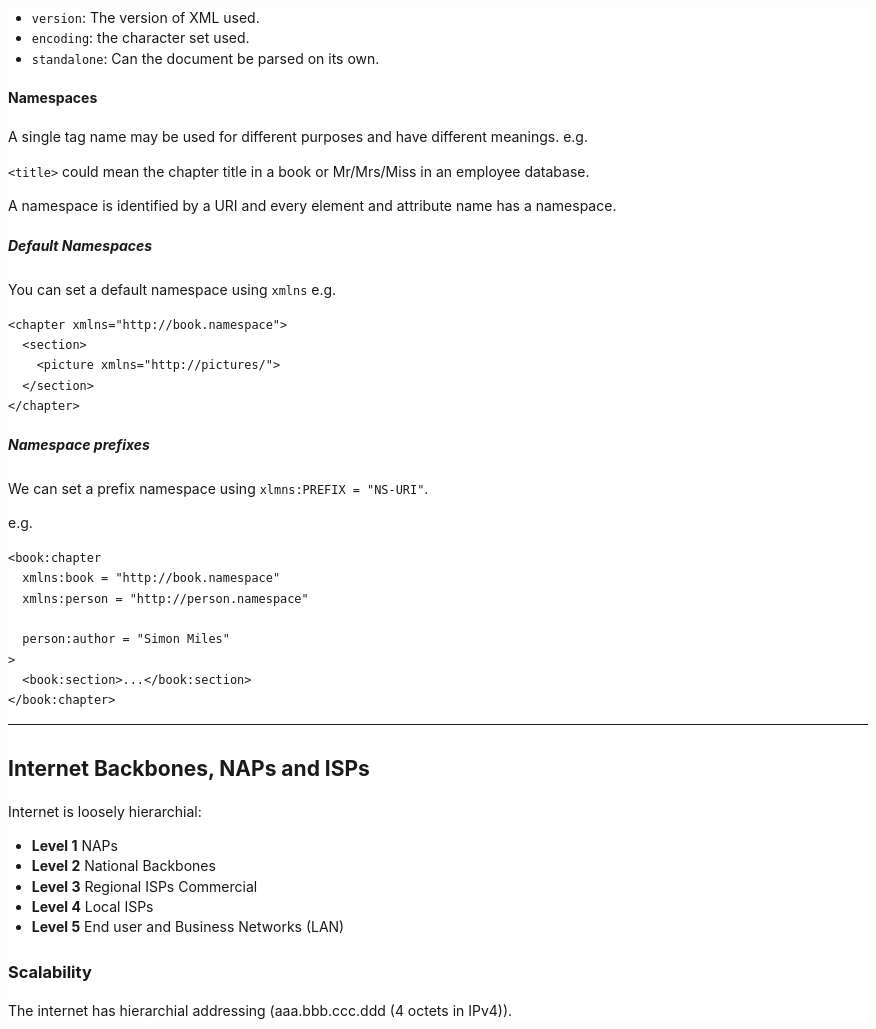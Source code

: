 - `version`: The version of XML used.
- `encoding`: the character set used.
- `standalone`: Can the document be parsed on its own.


#### Namespaces

A single tag name may be used for different purposes and have different meanings. e.g.

`<title>` could mean the chapter title in a book or Mr/Mrs/Miss in an employee database.

A namespace is identified by a URI and every element and attribute name has a namespace.

##### Default Namespaces

You can set a default namespace using `xmlns` e.g.

```
<chapter xmlns="http://book.namespace">
  <section>
    <picture xmlns="http://pictures/">
  </section>
</chapter>
```


##### Namespace prefixes

We can set a prefix namespace using `xlmns:PREFIX = "NS-URI"`.

e.g.

```
<book:chapter
  xmlns:book = "http://book.namespace"
  xmlns:person = "http://person.namespace"

  person:author = "Simon Miles"
>
  <book:section>...</book:section>
</book:chapter>
```

---

## Internet Backbones, NAPs and ISPs

Internet is loosely hierarchial:

 - **Level 1** NAPs
 - **Level 2** National Backbones
 - **Level 3** Regional ISPs Commercial
 - **Level 4** Local ISPs
 - **Level 5** End user and Business Networks (LAN)

### Scalability
The internet has hierarchial addressing (aaa.bbb.ccc.ddd (4 octets in IPv4)).
